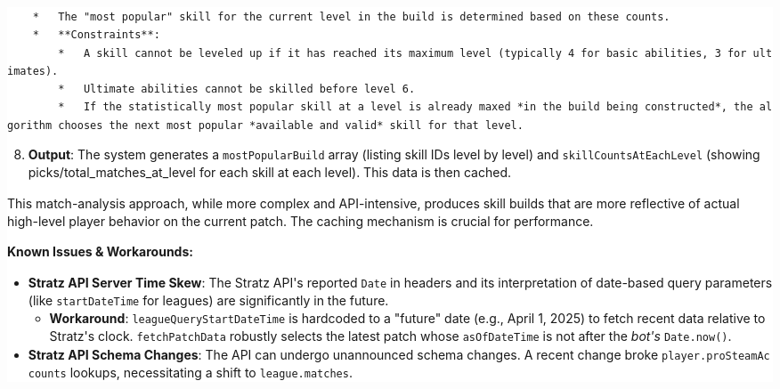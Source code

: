         *   The "most popular" skill for the current level in the build is determined based on these counts.
        *   **Constraints**:
            *   A skill cannot be leveled up if it has reached its maximum level (typically 4 for basic abilities, 3 for ultimates).
            *   Ultimate abilities cannot be skilled before level 6.
            *   If the statistically most popular skill at a level is already maxed *in the build being constructed*, the algorithm chooses the next most popular *available and valid* skill for that level.
8.  **Output**: The system generates a `mostPopularBuild` array (listing skill IDs level by level) and `skillCountsAtEachLevel` (showing picks/total_matches_at_level for each skill at each level). This data is then cached.

This match-analysis approach, while more complex and API-intensive, produces skill builds that are more reflective of actual high-level player behavior on the current patch. The caching mechanism is crucial for performance.

**Known Issues & Workarounds:**
*   **Stratz API Server Time Skew**: The Stratz API's reported `Date` in headers and its interpretation of date-based query parameters (like `startDateTime` for leagues) are significantly in the future.
    *   **Workaround**: `leagueQueryStartDateTime` is hardcoded to a "future" date (e.g., April 1, 2025) to fetch recent data relative to Stratz's clock. `fetchPatchData` robustly selects the latest patch whose `asOfDateTime` is not after the *bot's* `Date.now()`.
*   **Stratz API Schema Changes**: The API can undergo unannounced schema changes. A recent change broke `player.proSteamAccounts` lookups, necessitating a shift to `league.matches`.
